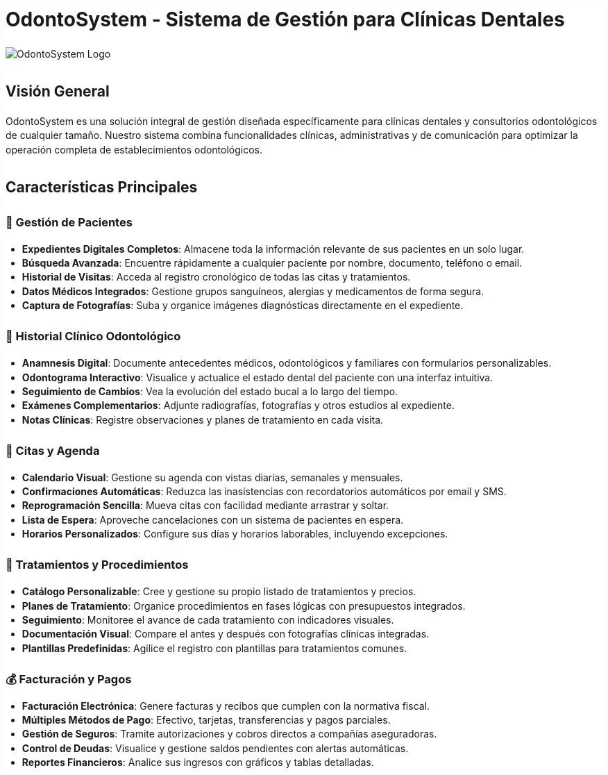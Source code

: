 # OdontoSystem - Sistema de Gestión para Clínicas Dentales

![OdontoSystem Logo](https://via.placeholder.com/800x200/1a91d1/ffffff?text=OdontoSystem)

## Visión General

OdontoSystem es una solución integral de gestión diseñada específicamente para clínicas dentales y consultorios odontológicos de cualquier tamaño. Nuestro sistema combina funcionalidades clínicas, administrativas y de comunicación para optimizar la operación completa de establecimientos odontológicos.

## Características Principales

### 🏥 Gestión de Pacientes
- **Expedientes Digitales Completos**: Almacene toda la información relevante de sus pacientes en un solo lugar.
- **Búsqueda Avanzada**: Encuentre rápidamente a cualquier paciente por nombre, documento, teléfono o email.
- **Historial de Visitas**: Acceda al registro cronológico de todas las citas y tratamientos.
- **Datos Médicos Integrados**: Gestione grupos sanguíneos, alergias y medicamentos de forma segura.
- **Captura de Fotografías**: Suba y organice imágenes diagnósticas directamente en el expediente.

### 🦷 Historial Clínico Odontológico
- **Anamnesis Digital**: Documente antecedentes médicos, odontológicos y familiares con formularios personalizables.
- **Odontograma Interactivo**: Visualice y actualice el estado dental del paciente con una interfaz intuitiva.
- **Seguimiento de Cambios**: Vea la evolución del estado bucal a lo largo del tiempo.
- **Exámenes Complementarios**: Adjunte radiografías, fotografías y otros estudios al expediente.
- **Notas Clínicas**: Registre observaciones y planes de tratamiento en cada visita.

### 📅 Citas y Agenda
- **Calendario Visual**: Gestione su agenda con vistas diarias, semanales y mensuales.
- **Confirmaciones Automáticas**: Reduzca las inasistencias con recordatorios automáticos por email y SMS.
- **Reprogramación Sencilla**: Mueva citas con facilidad mediante arrastrar y soltar.
- **Lista de Espera**: Aproveche cancelaciones con un sistema de pacientes en espera.
- **Horarios Personalizados**: Configure sus días y horarios laborables, incluyendo excepciones.

### 🔬 Tratamientos y Procedimientos
- **Catálogo Personalizable**: Cree y gestione su propio listado de tratamientos y precios.
- **Planes de Tratamiento**: Organice procedimientos en fases lógicas con presupuestos integrados.
- **Seguimiento**: Monitoree el avance de cada tratamiento con indicadores visuales.
- **Documentación Visual**: Compare el antes y después con fotografías clínicas integradas.
- **Plantillas Predefinidas**: Agilice el registro con plantillas para tratamientos comunes.

### 💰 Facturación y Pagos
- **Facturación Electrónica**: Genere facturas y recibos que cumplen con la normativa fiscal.
- **Múltiples Métodos de Pago**: Efectivo, tarjetas, transferencias y pagos parciales.
- **Gestión de Seguros**: Tramite autorizaciones y cobros directos a compañías aseguradoras.
- **Control de Deudas**: Visualice y gestione saldos pendientes con alertas automáticas.
- **Reportes Financieros**: Analice sus ingresos con gráficos y tablas detalladas.
